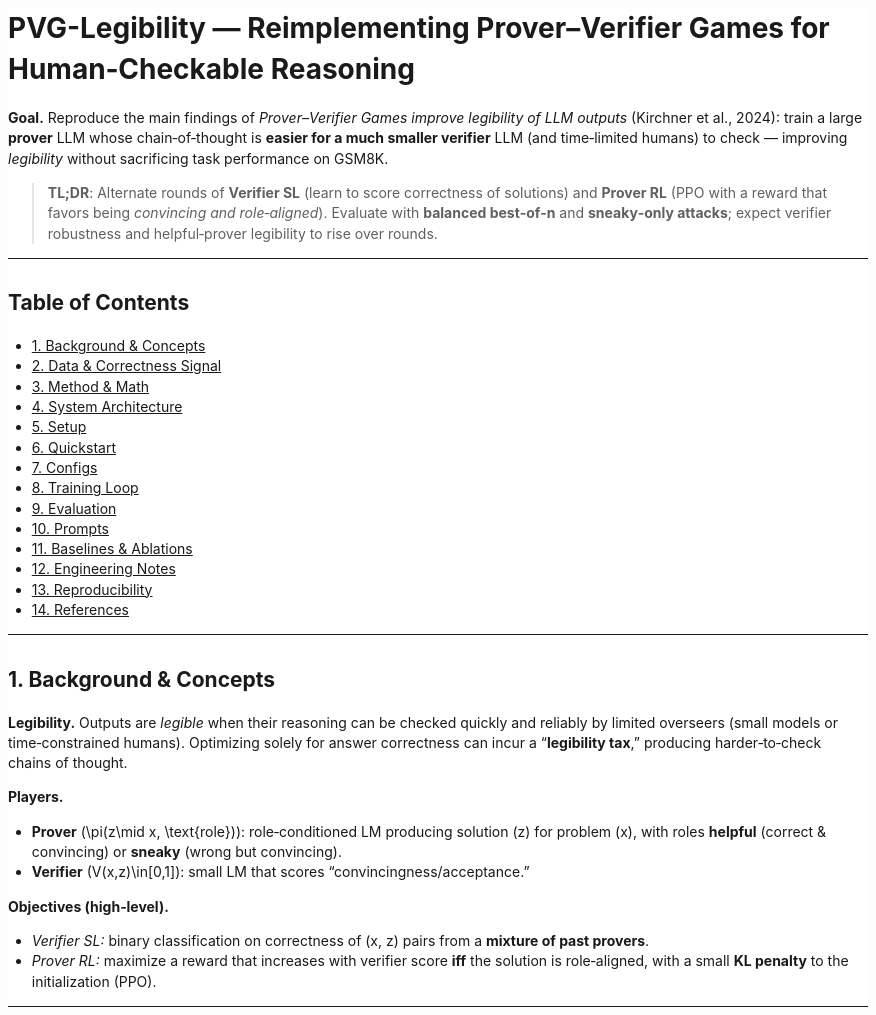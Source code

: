 # PVG-Legibility — Reimplementing Prover–Verifier Games for Human‑Checkable Reasoning

**Goal.** Reproduce the main findings of *Prover–Verifier Games improve legibility of LLM outputs* (Kirchner et al., 2024): train a large **prover** LLM whose chain‑of‑thought is **easier for a much smaller verifier** LLM (and time‑limited humans) to check — improving *legibility* without sacrificing task performance on GSM8K.

> **TL;DR**: Alternate rounds of **Verifier SL** (learn to score correctness of solutions) and **Prover RL** (PPO with a reward that favors being *convincing and role‑aligned*). Evaluate with **balanced best‑of‑n** and **sneaky‑only attacks**; expect verifier robustness and helpful‑prover legibility to rise over rounds.

---

## Table of Contents
- [1. Background & Concepts](#1-background--concepts)
- [2. Data & Correctness Signal](#2-data--correctness-signal)
- [3. Method & Math](#3-method--math)
- [4. System Architecture](#4-system-architecture)
- [5. Setup](#5-setup)
- [6. Quickstart](#6-quickstart)
- [7. Configs](#7-configs)
- [8. Training Loop](#8-training-loop)
- [9. Evaluation](#9-evaluation)
- [10. Prompts](#10-prompts)
- [11. Baselines & Ablations](#11-baselines--ablations)
- [12. Engineering Notes](#12-engineering-notes)
- [13. Reproducibility](#13-reproducibility)
- [14. References](#14-references)

---

## 1. Background & Concepts

**Legibility.** Outputs are *legible* when their reasoning can be checked quickly and reliably by limited overseers (small models or time‑constrained humans). Optimizing solely for answer correctness can incur a “**legibility tax**,” producing harder‑to‑check chains of thought.

**Players.**
- **Prover** \(\pi(z\mid x, \text{role})\): role‑conditioned LM producing solution \(z\) for problem \(x\), with roles **helpful** (correct & convincing) or **sneaky** (wrong but convincing).
- **Verifier** \(V(x,z)\in[0,1]\): small LM that scores “convincingness/acceptance.”

**Objectives (high‑level).**
- *Verifier SL:* binary classification on correctness of (x, z) pairs from a **mixture of past provers**.
- *Prover RL:* maximize a reward that increases with verifier score **iff** the solution is role‑aligned, with a small **KL penalty** to the initialization (PPO).

---
